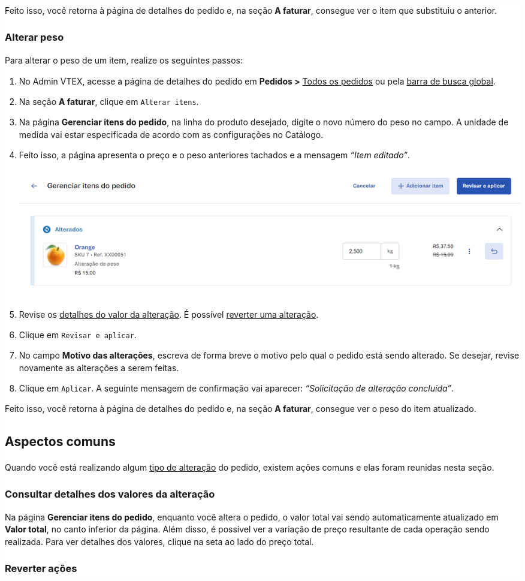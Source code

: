 Feito isso, você retorna à página de detalhes do pedido e, na seção **A faturar**, consegue ver o item que substituiu o anterior.

### Alterar peso

Para alterar o peso de um item, realize os seguintes passos:

1. No Admin VTEX, acesse a página de detalhes do pedido em **Pedidos >** [Todos os pedidos](#acessar-pedido-pela-pagina-todos-os-pedidos) ou pela [barra de busca global](#acessar-pedido-usando-a-barra-de-busca-global).
2. Na seção **A faturar**, clique em `Alterar itens`.
3. Na página **Gerenciar itens do pedido**, na linha do produto desejado, digite o novo número do peso no campo. A unidade de medida vai estar especificada de acordo com as configurações no Catálogo. 
4. Feito isso, a página apresenta o preço e o peso anteriores tachados e a mensagem _“Item editado”_.

    ![change_order_changing_weight_PT](https://raw.githubusercontent.com/vtexdocs/help-center-content/refs/heads/main/docs/pt/tutorials/Orders/All%20orders/como-alterar-pedidos_5.png)

5. Revise os [detalhes do valor da alteração](#consultar-detalhes-dos-valores-da-alteracao). É possível [reverter uma alteração](#reverter-acoes).
6. Clique em `Revisar e aplicar`.
7. No campo **Motivo das alterações**, escreva de forma breve o motivo pelo qual o pedido está sendo alterado. Se desejar, revise novamente as alterações a serem feitas.
8. Clique em `Aplicar`. A seguinte mensagem de confirmação vai aparecer: _“Solicitação de alteração concluída”_.

Feito isso, você retorna à página de detalhes do pedido e, na seção **A faturar**, consegue ver o peso do item atualizado.

## Aspectos comuns

Quando você está realizando algum [tipo de alteração](#tipos-de-alteracao-de-pedidos) do pedido, existem ações comuns e elas foram reunidas nesta seção.

### Consultar detalhes dos valores da alteração

Na página **Gerenciar itens do pedido**, enquanto você altera o pedido, o valor total vai sendo automaticamente atualizado em **Valor total**, no canto inferior da página. Além disso, é possível ver a variação de preço resultante de cada operação sendo realizada. Para ver detalhes dos valores, clique na seta <i class="fas fa-angle-up"></i> ao lado do preço total.

### Reverter ações
